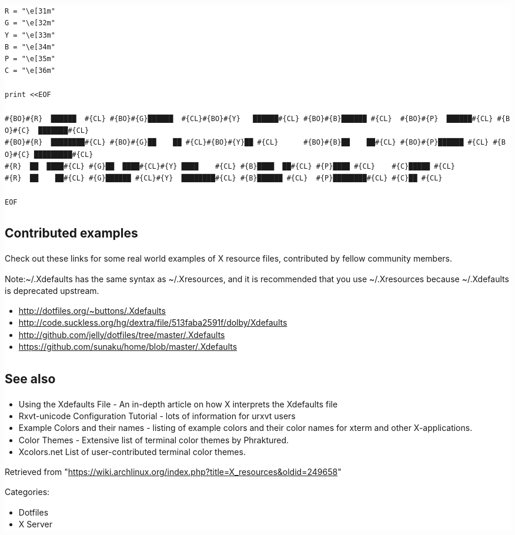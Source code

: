     R = "\e[31m" 
    G = "\e[32m"
    Y = "\e[33m"
    B = "\e[34m"
    P = "\e[35m"
    C = "\e[36m"
      
    print <<EOF 
     
    #{BO}#{R}  ██████  #{CL} #{BO}#{G}██████  #{CL}#{BO}#{Y}   ██████#{CL} #{BO}#{B}██████ #{CL}  #{BO}#{P}  ██████#{CL} #{BO}#{C}  ███████#{CL}
    #{BO}#{R}  ████████#{CL} #{BO}#{G}██    ██ #{CL}#{BO}#{Y}██ #{CL}      #{BO}#{B}██    ██#{CL} #{BO}#{P}██████ #{CL} #{BO}#{C} █████████#{CL}
    #{R}  ██  ████#{CL} #{G}██  ████#{CL}#{Y} ████    #{CL} #{B}████  ██#{CL} #{P}████ #{CL}    #{C}█████ #{CL}
    #{R}  ██    ██#{CL} #{G}██████ #{CL}#{Y}  ████████#{CL} #{B}██████ #{CL}  #{P}████████#{CL} #{C}██ #{CL}
     
    EOF

Contributed examples
--------------------

Check out these links for some real world examples of X resource files,
contributed by fellow community members.

Note:~/.Xdefaults has the same syntax as ~/.Xresources, and it is
recommended that you use ~/.Xresources because ~/.Xdefaults is
deprecated upstream.

-   http://dotfiles.org/~buttons/.Xdefaults
-   http://code.suckless.org/hg/dextra/file/513faba2591f/dolby/Xdefaults
-   http://github.com/jelly/dotfiles/tree/master/.Xdefaults
-   https://github.com/sunaku/home/blob/master/.Xdefaults

See also
--------

-   Using the Xdefaults File - An in-depth article on how X interprets
    the Xdefaults file
-   Rxvt-unicode Configuration Tutorial - lots of information for urxvt
    users
-   Example Colors and their names - listing of example colors and their
    color names for xterm and other X-applications.
-   Color Themes - Extensive list of terminal color themes by
    Phraktured.
-   Xcolors.net List of user-contributed terminal color themes.

Retrieved from
"https://wiki.archlinux.org/index.php?title=X_resources&oldid=249658"

Categories:

-   Dotfiles
-   X Server
